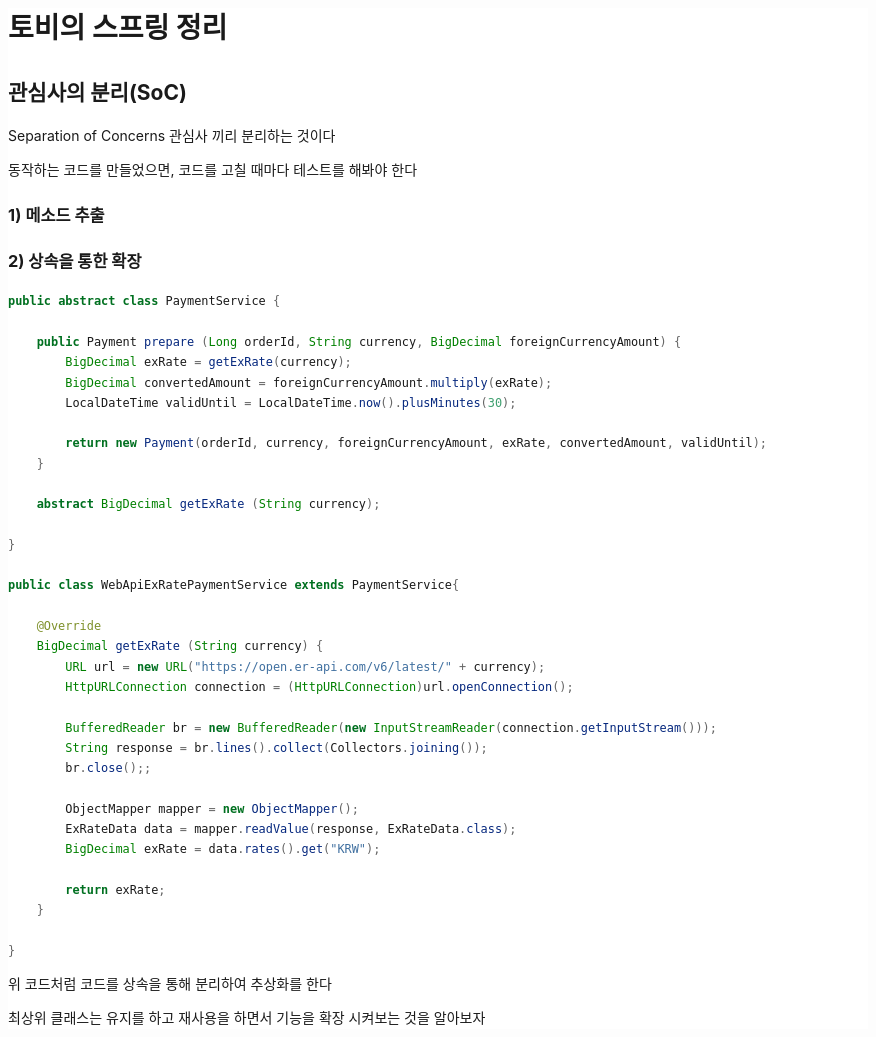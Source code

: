 # 토비의 스프링 정리

## 관심사의 분리(SoC)
Separation of Concerns 관심사 끼리 분리하는 것이다 <br>

동작하는 코드를 만들었으면, 코드를 고칠 때마다 테스트를 해봐야 한다 <br>
### 1) 메소드 추출
### 2) 상속을 통한 확장

```java
public abstract class PaymentService {

	public Payment prepare (Long orderId, String currency, BigDecimal foreignCurrencyAmount) {
		BigDecimal exRate = getExRate(currency);
		BigDecimal convertedAmount = foreignCurrencyAmount.multiply(exRate);
		LocalDateTime validUntil = LocalDateTime.now().plusMinutes(30);

		return new Payment(orderId, currency, foreignCurrencyAmount, exRate, convertedAmount, validUntil);
	}

	abstract BigDecimal getExRate (String currency);

}

public class WebApiExRatePaymentService extends PaymentService{

	@Override
	BigDecimal getExRate (String currency) {
		URL url = new URL("https://open.er-api.com/v6/latest/" + currency);
		HttpURLConnection connection = (HttpURLConnection)url.openConnection();

		BufferedReader br = new BufferedReader(new InputStreamReader(connection.getInputStream()));
		String response = br.lines().collect(Collectors.joining());
		br.close();;

		ObjectMapper mapper = new ObjectMapper();
		ExRateData data = mapper.readValue(response, ExRateData.class);
		BigDecimal exRate = data.rates().get("KRW");

		return exRate;
	}

}
```

위 코드처럼 코드를 상속을 통해 분리하여 추상화를 한다 <br>

최상위 클래스는 유지를 하고 재사용을 하면서 기능을 확장 시켜보는 것을 알아보자 <br>
